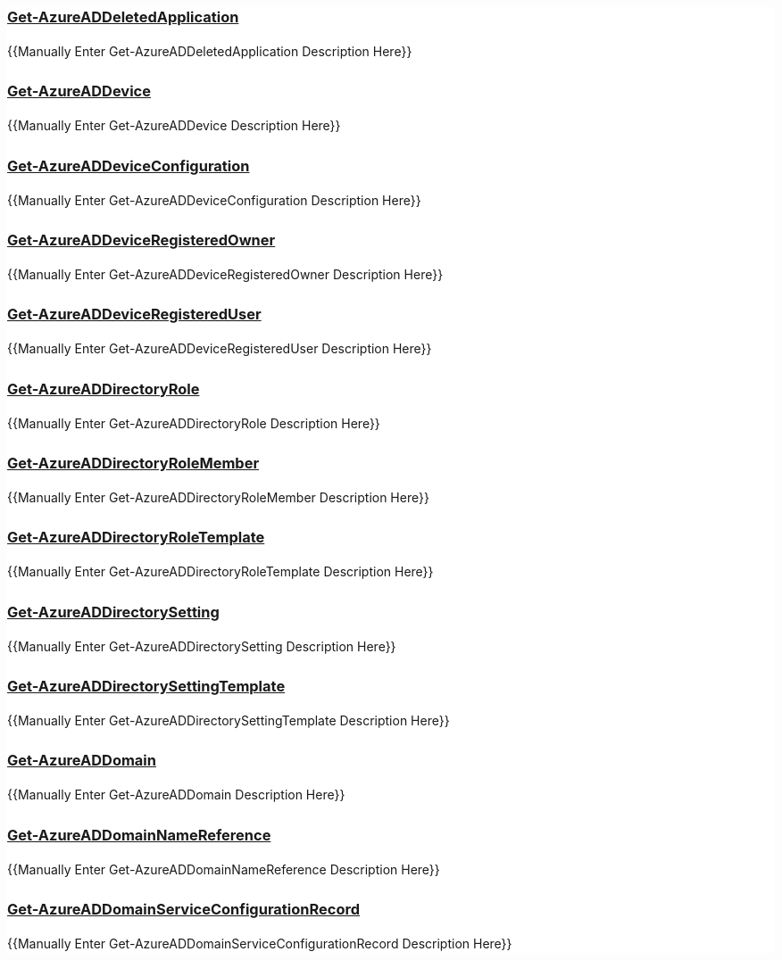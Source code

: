 ### [Get-AzureADDeletedApplication](Get-AzureADDeletedApplication.md)
{{Manually Enter Get-AzureADDeletedApplication Description Here}}

### [Get-AzureADDevice](Get-AzureADDevice.md)
{{Manually Enter Get-AzureADDevice Description Here}}

### [Get-AzureADDeviceConfiguration](Get-AzureADDeviceConfiguration.md)
{{Manually Enter Get-AzureADDeviceConfiguration Description Here}}

### [Get-AzureADDeviceRegisteredOwner](Get-AzureADDeviceRegisteredOwner.md)
{{Manually Enter Get-AzureADDeviceRegisteredOwner Description Here}}

### [Get-AzureADDeviceRegisteredUser](Get-AzureADDeviceRegisteredUser.md)
{{Manually Enter Get-AzureADDeviceRegisteredUser Description Here}}

### [Get-AzureADDirectoryRole](Get-AzureADDirectoryRole.md)
{{Manually Enter Get-AzureADDirectoryRole Description Here}}

### [Get-AzureADDirectoryRoleMember](Get-AzureADDirectoryRoleMember.md)
{{Manually Enter Get-AzureADDirectoryRoleMember Description Here}}

### [Get-AzureADDirectoryRoleTemplate](Get-AzureADDirectoryRoleTemplate.md)
{{Manually Enter Get-AzureADDirectoryRoleTemplate Description Here}}

### [Get-AzureADDirectorySetting](Get-AzureADDirectorySetting.md)
{{Manually Enter Get-AzureADDirectorySetting Description Here}}

### [Get-AzureADDirectorySettingTemplate](Get-AzureADDirectorySettingTemplate.md)
{{Manually Enter Get-AzureADDirectorySettingTemplate Description Here}}

### [Get-AzureADDomain](Get-AzureADDomain.md)
{{Manually Enter Get-AzureADDomain Description Here}}

### [Get-AzureADDomainNameReference](Get-AzureADDomainNameReference.md)
{{Manually Enter Get-AzureADDomainNameReference Description Here}}

### [Get-AzureADDomainServiceConfigurationRecord](Get-AzureADDomainServiceConfigurationRecord.md)
{{Manually Enter Get-AzureADDomainServiceConfigurationRecord Description Here}}
